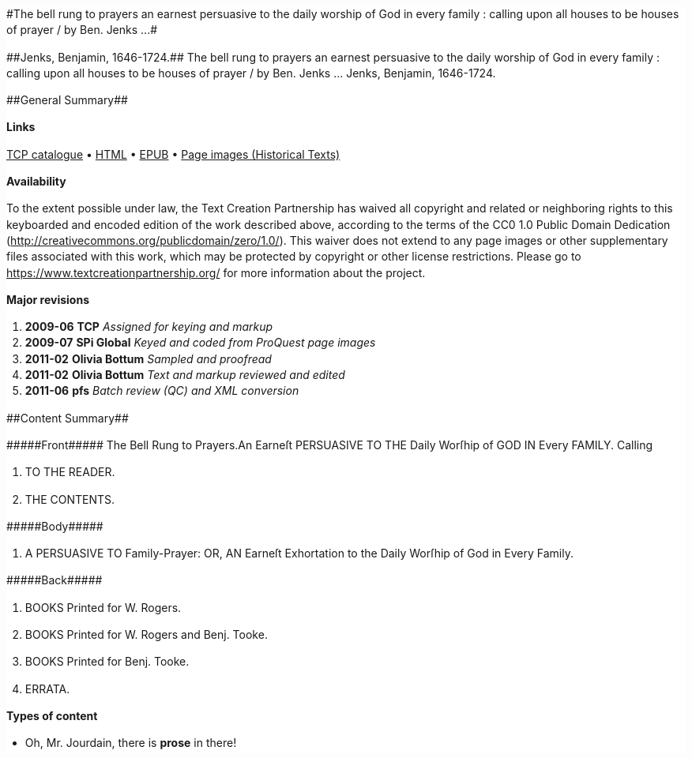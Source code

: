 #The bell rung to prayers an earnest persuasive to the daily worship of God in every family : calling upon all houses to be houses of prayer / by Ben. Jenks ...#

##Jenks, Benjamin, 1646-1724.##
The bell rung to prayers an earnest persuasive to the daily worship of God in every family : calling upon all houses to be houses of prayer / by Ben. Jenks ...
Jenks, Benjamin, 1646-1724.

##General Summary##

**Links**

[TCP catalogue](http://www.ota.ox.ac.uk/tcp/)  • 
[HTML](http://tei.it.ox.ac.uk/tcp/Texts-HTML/free/A46/A46785.html)  • 
[EPUB](http://tei.it.ox.ac.uk/tcp/Texts-EPUB/free/A46/A46785.epub) • 
[Page images (Historical Texts)](https://historicaltexts.jisc.ac.uk/eebo-12100522e)

**Availability**

To the extent possible under law, the Text Creation Partnership has waived all copyright and related or neighboring rights to this keyboarded and encoded edition of the work described above, according to the terms of the CC0 1.0 Public Domain Dedication (http://creativecommons.org/publicdomain/zero/1.0/). This waiver does not extend to any page images or other supplementary files associated with this work, which may be protected by copyright or other license restrictions. Please go to https://www.textcreationpartnership.org/ for more information about the project.

**Major revisions**

1. __2009-06__ __TCP__ *Assigned for keying and markup*
1. __2009-07__ __SPi Global__ *Keyed and coded from ProQuest page images*
1. __2011-02__ __Olivia Bottum__ *Sampled and proofread*
1. __2011-02__ __Olivia Bottum__ *Text and markup reviewed and edited*
1. __2011-06__ __pfs__ *Batch review (QC) and XML conversion*

##Content Summary##

#####Front#####
The Bell Rung to Prayers.An Earneſt PERSUASIVE TO THE Daily Worſhip of GOD IN Every FAMILY. Calling 
1. TO THE READER.

1. THE CONTENTS.

#####Body#####

1. A PERSUASIVE TO Family-Prayer: OR, AN Earneſt Exhortation to the Daily Worſhip of God in Every Family.

#####Back#####

1. BOOKS Printed for W. Rogers.

1. BOOKS Printed for W. Rogers and Benj. Tooke.

1. BOOKS Printed for Benj. Tooke.

1. ERRATA.

**Types of content**

  * Oh, Mr. Jourdain, there is **prose** in there!
